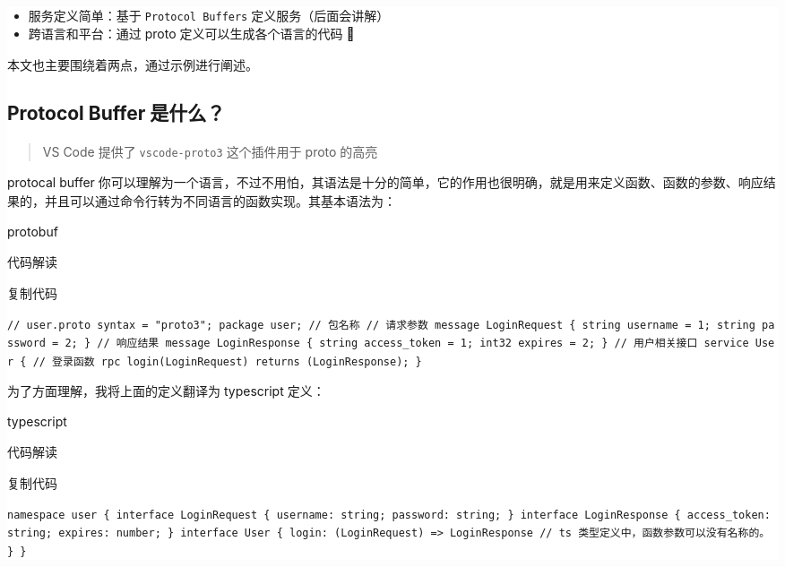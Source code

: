 *   服务定义简单：基于 `Protocol Buffers` 定义服务（后面会讲解）
*   跨语言和平台：通过 proto 定义可以生成各个语言的代码 🐂

本文也主要围绕着两点，通过示例进行阐述。

Protocol Buffer 是什么？
--------------------

> VS Code 提供了 `vscode-proto3` 这个插件用于 proto 的高亮

protocal buffer 你可以理解为一个语言，不过不用怕，其语法是十分的简单，它的作用也很明确，就是用来定义函数、函数的参数、响应结果的，并且可以通过命令行转为不同语言的函数实现。其基本语法为：

protobuf

 代码解读

复制代码

`// user.proto
syntax = "proto3";
package user; // 包名称
// 请求参数
message LoginRequest {
 string username = 1;
 string password = 2;
}
// 响应结果
message LoginResponse {
 string access_token = 1;
 int32 expires = 2;
}
// 用户相关接口
service User {
 // 登录函数
 rpc login(LoginRequest) returns (LoginResponse);
}` 

为了方面理解，我将上面的定义翻译为 typescript 定义：

typescript

 代码解读

复制代码

`namespace user {
 interface LoginRequest {
 username: string;
 password: string;
 }
 interface LoginResponse {
 access_token: string;
 expires: number;
 }
 interface User {
 login: (LoginRequest) => LoginResponse // ts 类型定义中，函数参数可以没有名称的。
 }
}` 
